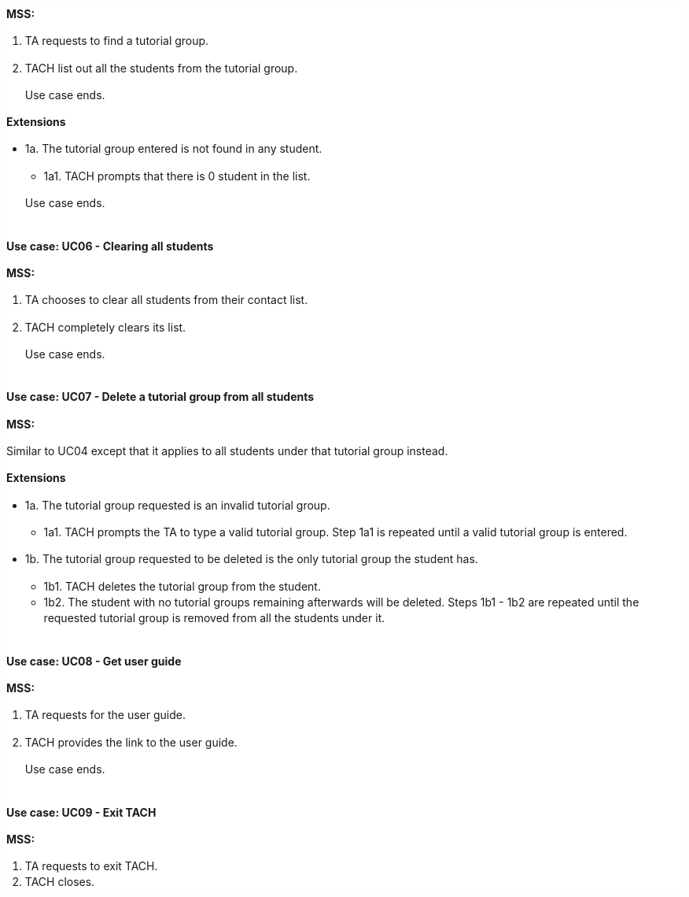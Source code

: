 **MSS:**

1. TA requests to find a tutorial group.
2. TACH list out all the students from the tutorial group.

   Use case ends.

**Extensions**

* 1a. The tutorial group entered is not found in any student.
    * 1a1. TACH prompts that there is 0 student in the list.

  Use case ends.
<br><br>

**Use case: UC06 - Clearing all students**

**MSS:**

1. TA chooses to clear all students from their contact list.
2. TACH completely clears its list.

    Use case ends.
<br><br>

**Use case: UC07 - Delete a tutorial group from all students**

**MSS:**

Similar to UC04 except that it applies to all students under that tutorial group instead.

**Extensions**

* 1a. The tutorial group requested is an invalid tutorial group.
  * 1a1. TACH prompts the TA to type a valid tutorial group.
Step 1a1 is repeated until a valid tutorial group is entered.

* 1b. The tutorial group requested to be deleted is the only tutorial group the student has.
  * 1b1. TACH deletes the tutorial group from the student.
  * 1b2. The student with no tutorial groups remaining afterwards will be deleted. 
Steps 1b1 - 1b2 are repeated until the requested tutorial group is removed from all the students under it.
<br><br>

**Use case: UC08 - Get user guide**

**MSS:**

1. TA requests for the user guide.
2. TACH provides the link to the user guide.

   Use case ends.
<br><br>

**Use case: UC09 - Exit TACH**

**MSS:**

1. TA requests to exit TACH.
2. TACH closes.
